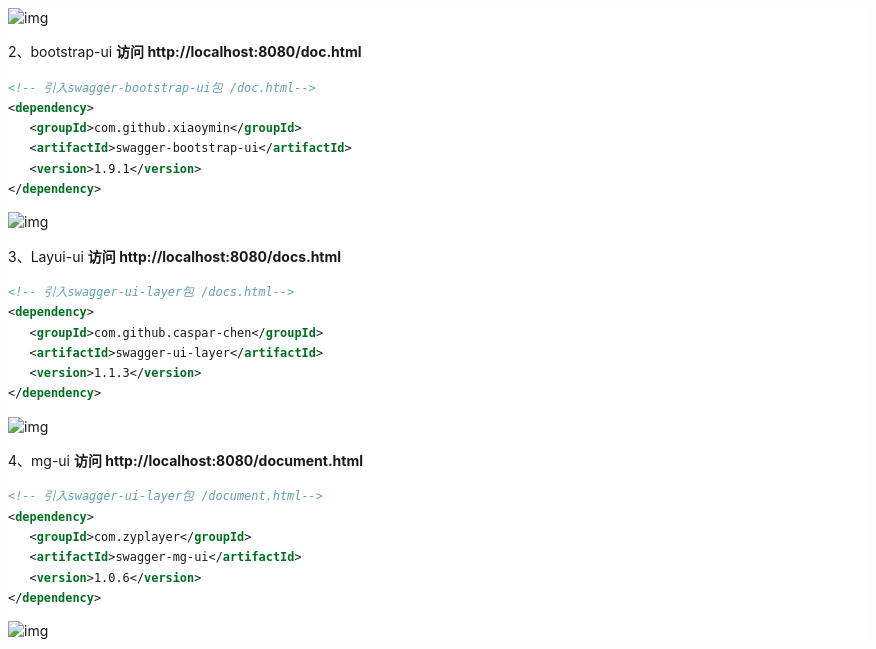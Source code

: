 ![img](https://mmbiz.qpic.cn/mmbiz_png/uJDAUKrGC7IExpkhknhzRFQicsic8yibm9ZrYUroibnsmILAYo1PyuaSDAkrqUvlNibxW9S9niaRomPFd9rrD6SY4wjA/640?wx_fmt=png&tp=webp&wxfrom=5&wx_lazy=1&wx_co=1)

2、bootstrap-ui  **访问 http://localhost:8080/doc.html**

```xml
<!-- 引入swagger-bootstrap-ui包 /doc.html-->
<dependency>
   <groupId>com.github.xiaoymin</groupId>
   <artifactId>swagger-bootstrap-ui</artifactId>
   <version>1.9.1</version>
</dependency>
```

![img](https://mmbiz.qpic.cn/mmbiz_png/uJDAUKrGC7IExpkhknhzRFQicsic8yibm9ZxQ9fXkPFt9TtX6PiaPDWWFSCJQK6H0ibiagM2w2f99zqHuOJffyRycCIg/640?wx_fmt=png&tp=webp&wxfrom=5&wx_lazy=1&wx_co=1)

3、Layui-ui  **访问 http://localhost:8080/docs.html**

```xml
<!-- 引入swagger-ui-layer包 /docs.html-->
<dependency>
   <groupId>com.github.caspar-chen</groupId>
   <artifactId>swagger-ui-layer</artifactId>
   <version>1.1.3</version>
</dependency>
```

![img](https://mmbiz.qpic.cn/mmbiz_png/uJDAUKrGC7IExpkhknhzRFQicsic8yibm9ZYA6g5VyspYIqFMokAGg7dbx47P2ibC8Z80saA7XdrByPFhgmrduSHbA/640?wx_fmt=png&tp=webp&wxfrom=5&wx_lazy=1&wx_co=1)

4、mg-ui  **访问 http://localhost:8080/document.html**

```xml
<!-- 引入swagger-ui-layer包 /document.html-->
<dependency>
   <groupId>com.zyplayer</groupId>
   <artifactId>swagger-mg-ui</artifactId>
   <version>1.0.6</version>
</dependency>
```

![img](https://mmbiz.qpic.cn/mmbiz_png/uJDAUKrGC7IExpkhknhzRFQicsic8yibm9ZBJPCcHFicV2dklg3l88IuYia3OIFNfNVbWZXpppPS93jghTUJiaeJQx6Q/640?wx_fmt=png&tp=webp&wxfrom=5&wx_lazy=1&wx_co=1)

